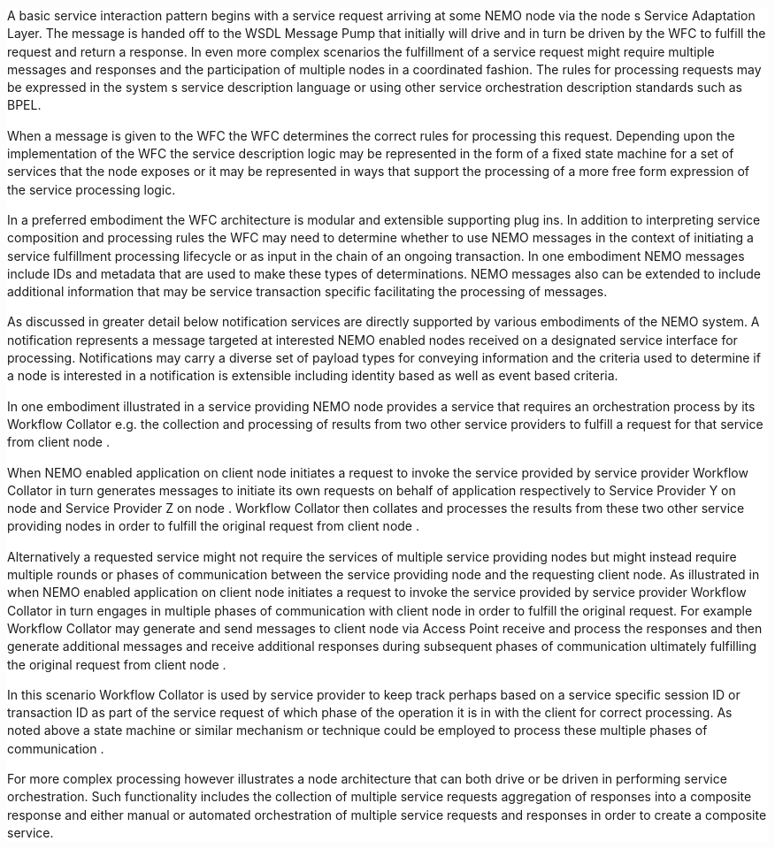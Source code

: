 A basic service interaction pattern begins with a service request arriving at some NEMO node via the node s Service Adaptation Layer. The message is handed off to the WSDL Message Pump that initially will drive and in turn be driven by the WFC to fulfill the request and return a response. In even more complex scenarios the fulfillment of a service request might require multiple messages and responses and the participation of multiple nodes in a coordinated fashion. The rules for processing requests may be expressed in the system s service description language or using other service orchestration description standards such as BPEL.

When a message is given to the WFC the WFC determines the correct rules for processing this request. Depending upon the implementation of the WFC the service description logic may be represented in the form of a fixed state machine for a set of services that the node exposes or it may be represented in ways that support the processing of a more free form expression of the service processing logic.

In a preferred embodiment the WFC architecture is modular and extensible supporting plug ins. In addition to interpreting service composition and processing rules the WFC may need to determine whether to use NEMO messages in the context of initiating a service fulfillment processing lifecycle or as input in the chain of an ongoing transaction. In one embodiment NEMO messages include IDs and metadata that are used to make these types of determinations. NEMO messages also can be extended to include additional information that may be service transaction specific facilitating the processing of messages.

As discussed in greater detail below notification services are directly supported by various embodiments of the NEMO system. A notification represents a message targeted at interested NEMO enabled nodes received on a designated service interface for processing. Notifications may carry a diverse set of payload types for conveying information and the criteria used to determine if a node is interested in a notification is extensible including identity based as well as event based criteria.

In one embodiment illustrated in a service providing NEMO node provides a service that requires an orchestration process by its Workflow Collator e.g. the collection and processing of results from two other service providers to fulfill a request for that service from client node .

When NEMO enabled application on client node initiates a request to invoke the service provided by service provider Workflow Collator in turn generates messages to initiate its own requests on behalf of application respectively to Service Provider Y on node and Service Provider Z on node . Workflow Collator then collates and processes the results from these two other service providing nodes in order to fulfill the original request from client node .

Alternatively a requested service might not require the services of multiple service providing nodes but might instead require multiple rounds or phases of communication between the service providing node and the requesting client node. As illustrated in when NEMO enabled application on client node initiates a request to invoke the service provided by service provider Workflow Collator in turn engages in multiple phases of communication with client node in order to fulfill the original request. For example Workflow Collator may generate and send messages to client node via Access Point receive and process the responses and then generate additional messages and receive additional responses during subsequent phases of communication ultimately fulfilling the original request from client node .

In this scenario Workflow Collator is used by service provider to keep track perhaps based on a service specific session ID or transaction ID as part of the service request of which phase of the operation it is in with the client for correct processing. As noted above a state machine or similar mechanism or technique could be employed to process these multiple phases of communication .

For more complex processing however illustrates a node architecture that can both drive or be driven in performing service orchestration. Such functionality includes the collection of multiple service requests aggregation of responses into a composite response and either manual or automated orchestration of multiple service requests and responses in order to create a composite service.
